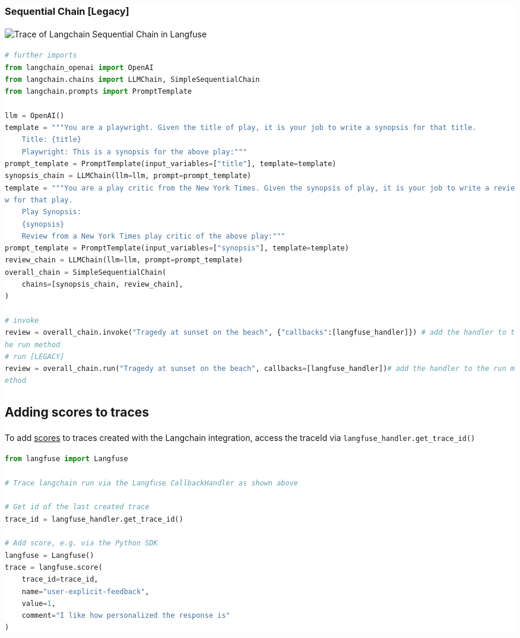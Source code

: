### Sequential Chain [Legacy]

![Trace of Langchain Sequential Chain in Langfuse](https://langfuse.com/images/docs/langchain_chain.jpg)


```python
# further imports
from langchain_openai import OpenAI
from langchain.chains import LLMChain, SimpleSequentialChain
from langchain.prompts import PromptTemplate

llm = OpenAI()
template = """You are a playwright. Given the title of play, it is your job to write a synopsis for that title.
    Title: {title}
    Playwright: This is a synopsis for the above play:"""
prompt_template = PromptTemplate(input_variables=["title"], template=template)
synopsis_chain = LLMChain(llm=llm, prompt=prompt_template)
template = """You are a play critic from the New York Times. Given the synopsis of play, it is your job to write a review for that play.
    Play Synopsis:
    {synopsis}
    Review from a New York Times play critic of the above play:"""
prompt_template = PromptTemplate(input_variables=["synopsis"], template=template)
review_chain = LLMChain(llm=llm, prompt=prompt_template)
overall_chain = SimpleSequentialChain(
    chains=[synopsis_chain, review_chain],
)

# invoke
review = overall_chain.invoke("Tragedy at sunset on the beach", {"callbacks":[langfuse_handler]}) # add the handler to the run method
# run [LEGACY]
review = overall_chain.run("Tragedy at sunset on the beach", callbacks=[langfuse_handler])# add the handler to the run method
```

## Adding scores to traces

To add [scores](/docs/scores) to traces created with the Langchain integration, access the traceId via `langfuse_handler.get_trace_id()`


```python
from langfuse import Langfuse

# Trace langchain run via the Langfuse CallbackHandler as shown above

# Get id of the last created trace
trace_id = langfuse_handler.get_trace_id()

# Add score, e.g. via the Python SDK
langfuse = Langfuse()
trace = langfuse.score(
    trace_id=trace_id,
    name="user-explicit-feedback",
    value=1,
    comment="I like how personalized the response is"
)
```
